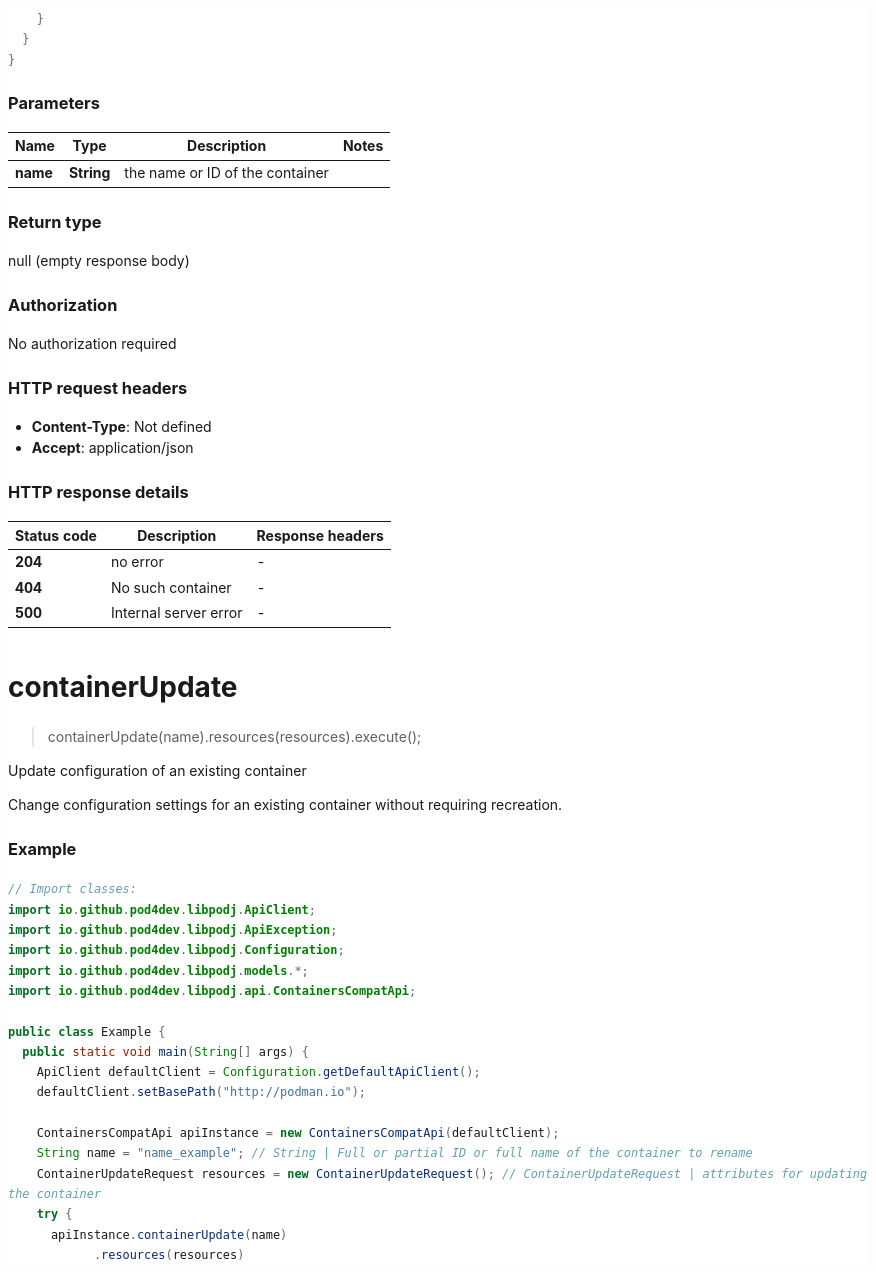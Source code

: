 ```java
    }
  }
}
```

### Parameters

| Name | Type | Description  | Notes |
|------------- | ------------- | ------------- | -------------|
| **name** | **String**| the name or ID of the container | |

### Return type

null (empty response body)

### Authorization

No authorization required

### HTTP request headers

 - **Content-Type**: Not defined
 - **Accept**: application/json

### HTTP response details
| Status code | Description | Response headers |
|-------------|-------------|------------------|
| **204** | no error |  -  |
| **404** | No such container |  -  |
| **500** | Internal server error |  -  |

<a id="containerUpdate"></a>
# **containerUpdate**
> containerUpdate(name).resources(resources).execute();

Update configuration of an existing container

Change configuration settings for an existing container without requiring recreation.

### Example
```java
// Import classes:
import io.github.pod4dev.libpodj.ApiClient;
import io.github.pod4dev.libpodj.ApiException;
import io.github.pod4dev.libpodj.Configuration;
import io.github.pod4dev.libpodj.models.*;
import io.github.pod4dev.libpodj.api.ContainersCompatApi;

public class Example {
  public static void main(String[] args) {
    ApiClient defaultClient = Configuration.getDefaultApiClient();
    defaultClient.setBasePath("http://podman.io");

    ContainersCompatApi apiInstance = new ContainersCompatApi(defaultClient);
    String name = "name_example"; // String | Full or partial ID or full name of the container to rename
    ContainerUpdateRequest resources = new ContainerUpdateRequest(); // ContainerUpdateRequest | attributes for updating the container
    try {
      apiInstance.containerUpdate(name)
            .resources(resources)
```